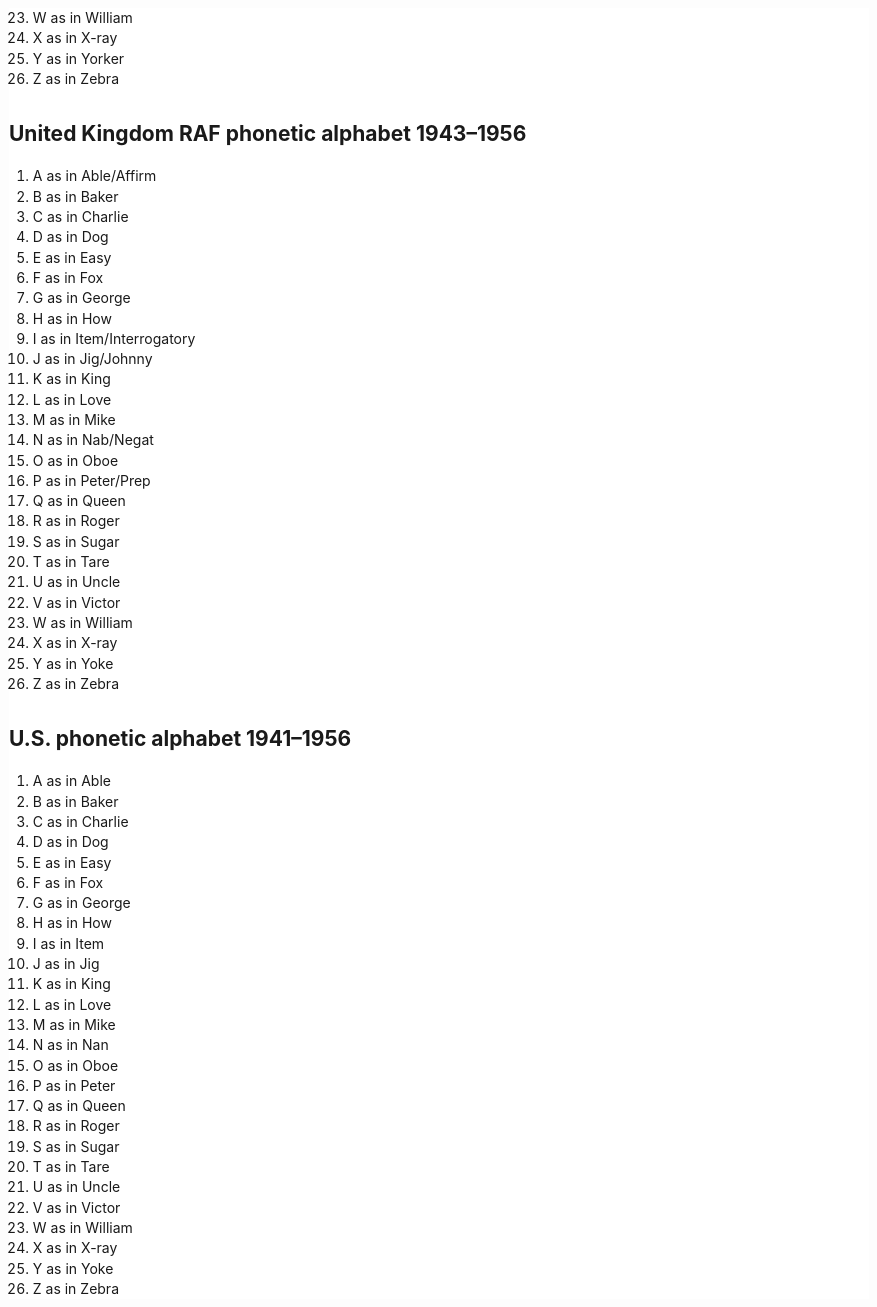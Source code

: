 23. W as in William
24. X as in X-ray
25. Y as in Yorker
26. Z as in Zebra


## United Kingdom RAF phonetic alphabet 1943–1956

1. A as in Able/Affirm
2. B as in Baker
3. C as in Charlie
4. D as in Dog
5. E as in Easy
6. F as in Fox
7. G as in George
8. H as in How
9. I as in Item/Interrogatory
10. J as in Jig/Johnny
11. K as in King
12. L as in Love
13. M as in Mike
14. N as in Nab/Negat
15. O as in Oboe
16. P as in Peter/Prep
17. Q as in Queen
18. R as in Roger
19. S as in Sugar
20. T as in Tare
21. U as in Uncle
22. V as in Victor
23. W as in William
24. X as in X-ray
25. Y as in Yoke
26. Z as in Zebra

## U.S. phonetic alphabet 1941–1956

1. A as in Able
2. B as in Baker
3. C as in Charlie
4. D as in Dog
5. E as in Easy
6. F as in Fox
7. G as in George
8. H as in How
9. I as in Item
10. J as in Jig
11. K as in King
12. L as in Love
13. M as in Mike
14. N as in Nan
15. O as in Oboe
16. P as in Peter
17. Q as in Queen
18. R as in Roger
19. S as in Sugar
20. T as in Tare
21. U as in Uncle
22. V as in Victor
23. W as in William
24. X as in X-ray
25. Y as in Yoke
26. Z as in Zebra
